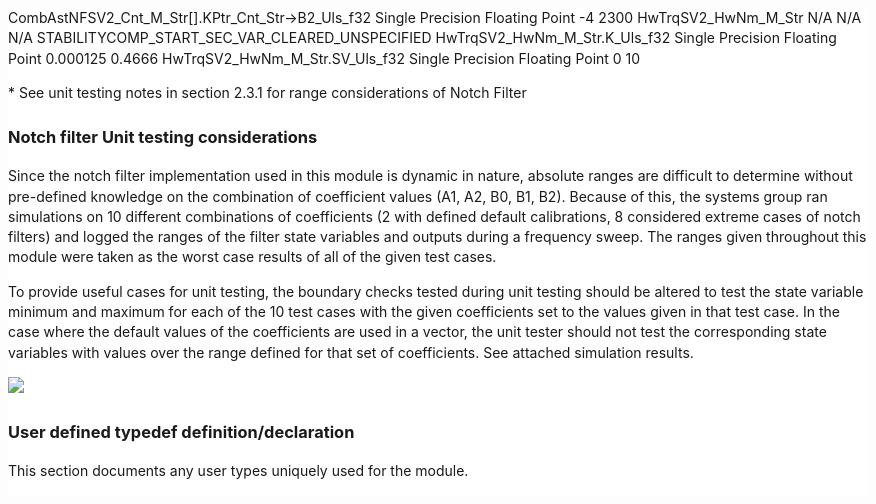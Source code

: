 <td>CombAstNFSV2_Cnt_M_Str[].KPtr_Cnt_Str-&gt;B2_Uls_f32</td>
<td>Single Precision Floating Point</td>
<td>-4</td>
<td>2300</td>
<td></td>
</tr>
<tr class="odd">
<td>HwTrqSV2_HwNm_M_Str</td>
<td>N/A</td>
<td>N/A</td>
<td>N/A</td>
<td>STABILITYCOMP_START_SEC_VAR_CLEARED_UNSPECIFIED</td>
</tr>
<tr class="even">
<td>HwTrqSV2_HwNm_M_Str.K_Uls_f32</td>
<td>Single Precision Floating Point</td>
<td>0.000125</td>
<td>0.4666</td>
<td></td>
</tr>
<tr class="odd">
<td>HwTrqSV2_HwNm_M_Str.SV_Uls_f32</td>
<td>Single Precision Floating Point</td>
<td>0</td>
<td>10</td>
<td></td>
</tr>
</tbody>
</table>

\* See unit testing notes in section 2.3.1 for range considerations of
Notch Filter

### Notch filter Unit testing considerations

Since the notch filter implementation used in this module is dynamic in
nature, absolute ranges are difficult to determine without pre-defined
knowledge on the combination of coefficient values (A1, A2, B0, B1, B2).
Because of this, the systems group ran simulations on 10 different
combinations of coefficients (2 with defined default calibrations, 8
considered extreme cases of notch filters) and logged the ranges of the
filter state variables and outputs during a frequency sweep. The ranges
given throughout this module were taken as the worst case results of all
of the given test cases.

To provide useful cases for unit testing, the boundary checks tested
during unit testing should be altered to test the state variable minimum
and maximum for each of the 10 test cases with the given coefficients
set to the values given in that test case. In the case where the default
values of the coefficients are used in a vector, the unit tester should
not test the corresponding state variables with values over the range
defined for that set of coefficients. See attached simulation results.

![](ElectricPowerSteering_TexasInstruments_FIAT_321_website/docs/StabilityComp/doc/mediax/media/image2.emf)

### User defined typedef definition/declaration 

This section documents any user types uniquely used for the module.

<table>
<colgroup>
<col style="width: 37%" />
<col style="width: 24%" />
<col style="width: 16%" />
<col style="width: 11%" />